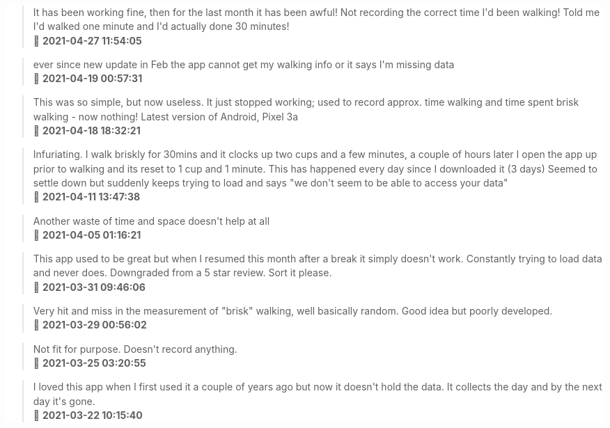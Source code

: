 > It has been working fine, then for the last month it has been awful! Not recording the correct time I'd been walking! Told me I'd walked one minute and I'd actually done 30 minutes!<br> :date: __2021-04-27 11:54:05__

> ever since new update in Feb the app cannot get my walking info or it says I'm missing data<br> :date: __2021-04-19 00:57:31__

> This was so simple, but now useless. It just stopped working; used to record approx. time walking and time spent brisk walking - now nothing! Latest version of Android, Pixel 3a<br> :date: __2021-04-18 18:32:21__

> Infuriating. I walk briskly for 30mins and it clocks up two cups and a few minutes, a couple of hours later I open the app up prior to walking and its reset to 1 cup and 1 minute. This has happened every day since I downloaded it (3 days) Seemed to settle down but suddenly keeps trying to load and says "we don't seem to be able to access your data"<br> :date: __2021-04-11 13:47:38__

> Another waste of time and space doesn't help at all<br> :date: __2021-04-05 01:16:21__

> This app used to be great but when I resumed this month after a break it simply doesn't work. Constantly trying to load data and never does. Downgraded from a 5 star review. Sort it please.<br> :date: __2021-03-31 09:46:06__

> Very hit and miss in the measurement of "brisk" walking, well basically random. Good idea but poorly developed.<br> :date: __2021-03-29 00:56:02__

> Not fit for purpose. Doesn't record anything.<br> :date: __2021-03-25 03:20:55__

> I loved this app when I first used it a couple of years ago but now it doesn't hold the data. It collects the day and by the next day it's gone.<br> :date: __2021-03-22 10:15:40__


